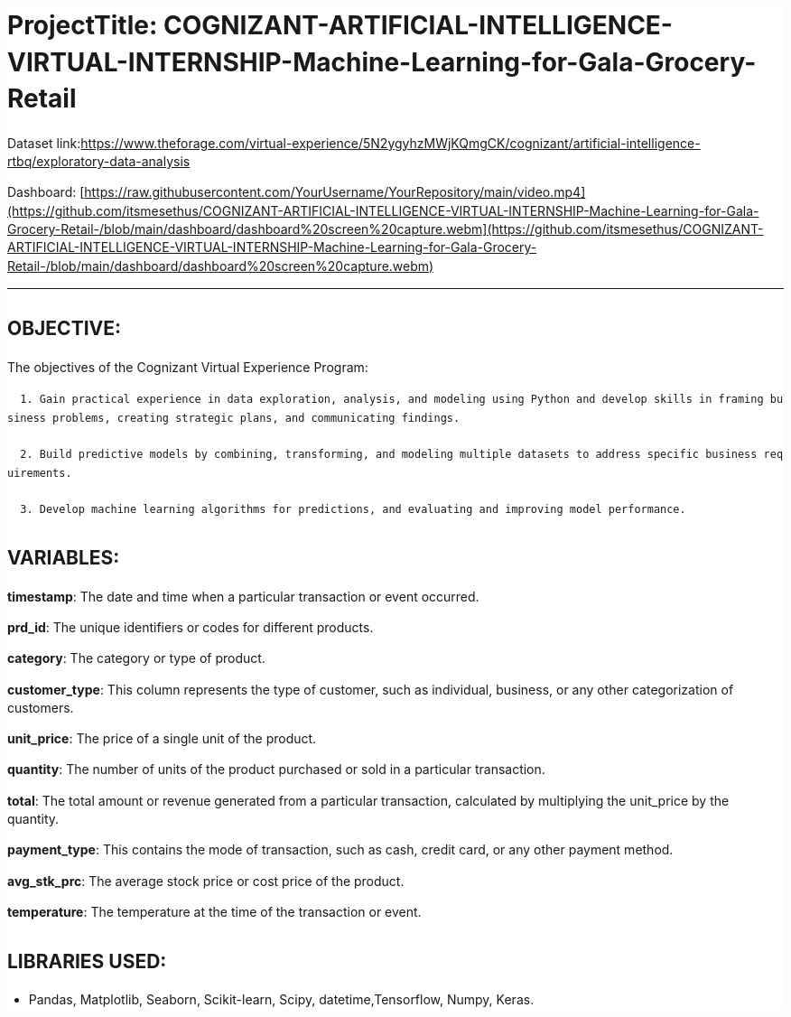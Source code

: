 # ProjectTitle: COGNIZANT-ARTIFICIAL-INTELLIGENCE-VIRTUAL-INTERNSHIP-Machine-Learning-for-Gala-Grocery-Retail

Dataset link:https://www.theforage.com/virtual-experience/5N2ygyhzMWjKQmgCK/cognizant/artificial-intelligence-rtbq/exploratory-data-analysis

Dashboard: [https://raw.githubusercontent.com/YourUsername/YourRepository/main/video.mp4](https://github.com/itsmesethus/COGNIZANT-ARTIFICIAL-INTELLIGENCE-VIRTUAL-INTERNSHIP-Machine-Learning-for-Gala-Grocery-Retail-/blob/main/dashboard/dashboard%20screen%20capture.webm](https://github.com/itsmesethus/COGNIZANT-ARTIFICIAL-INTELLIGENCE-VIRTUAL-INTERNSHIP-Machine-Learning-for-Gala-Grocery-Retail-/blob/main/dashboard/dashboard%20screen%20capture.webm)


*************************************************************************************************************************************

## OBJECTIVE:
  The objectives of the Cognizant Virtual Experience Program:

      1. Gain practical experience in data exploration, analysis, and modeling using Python and develop skills in framing business problems, creating strategic plans, and communicating findings.

      2. Build predictive models by combining, transforming, and modeling multiple datasets to address specific business requirements.

      3. Develop machine learning algorithms for predictions, and evaluating and improving model performance.

## VARIABLES:

**timestamp**: The date and time when a particular transaction or event occurred.

**prd_id**: The unique identifiers or codes for different products.

**category**: The category or type of product.

**customer_type**: This column represents the type of customer, such as individual, business, or any other categorization of customers.

**unit_price**: The price of a single unit of the product.

**quantity**: The number of units of the product purchased or sold in a particular transaction.

**total**: The total amount or revenue generated from a particular transaction, calculated by multiplying the unit_price by the quantity.

**payment_type**: This contains the mode of  transaction, such as cash, credit card, or any other payment method.

**avg_stk_prc**: The average stock price or cost price of the product.

**temperature**:  The temperature at the time of the transaction or event.


## LIBRARIES USED:

   - Pandas, Matplotlib, Seaborn, Scikit-learn, Scipy, datetime,Tensorflow, Numpy, Keras.
